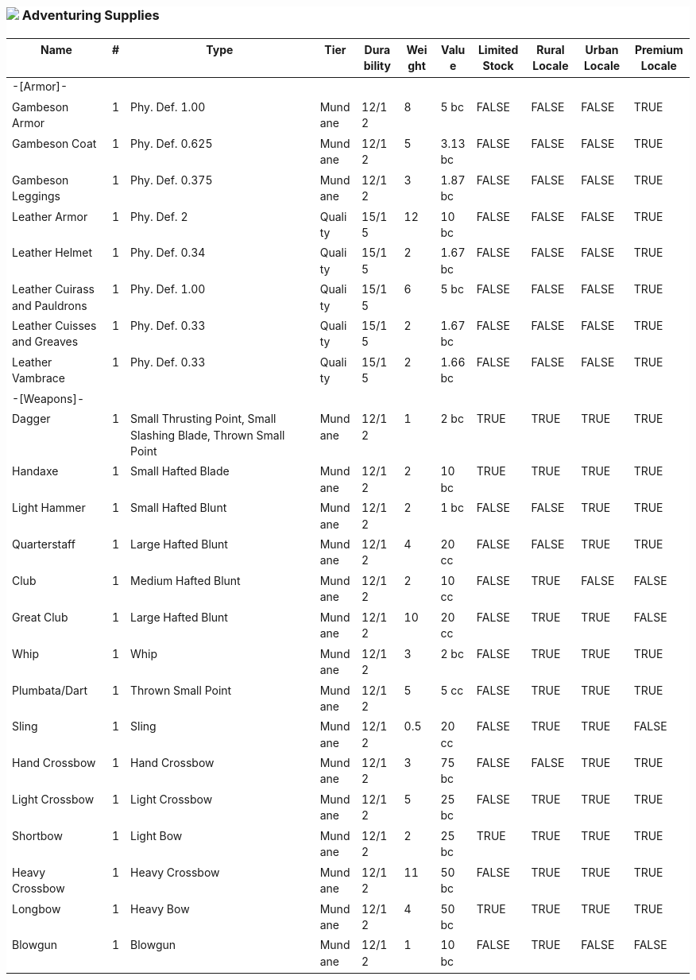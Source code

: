 ### ![](ItemShop/AdventuringSupplies.png) Adventuring Supplies

| Name                                | #  | Type                                                            | Tier    | Durability | Weight | Value   | Limited Stock | Rural Locale | Urban Locale | Premium Locale |
| ----------------------------------- | -- | --------------------------------------------------------------- | ------- | ---------- | ------ | ------- | ------------- | ------------ | ------------ | -------------- |
| -[Armor]-                           |    |                                                                 |         |            |        |         |               |              |              |                |
| Gambeson Armor                      | 1  | Phy. Def. 1.00                                                  | Mundane | 12/12      | 8      | 5 bc    | FALSE         | FALSE        | FALSE        | TRUE           |
| Gambeson Coat                       | 1  | Phy. Def. 0.625                                                 | Mundane | 12/12      | 5      | 3.13 bc | FALSE         | FALSE        | FALSE        | TRUE           |
| Gambeson Leggings                   | 1  | Phy. Def. 0.375                                                 | Mundane | 12/12      | 3      | 1.87 bc | FALSE         | FALSE        | FALSE        | TRUE           |
| Leather Armor                       | 1  | Phy. Def. 2                                                     | Quality | 15/15      | 12     | 10 bc   | FALSE         | FALSE        | FALSE        | TRUE           |
| Leather Helmet                      | 1  | Phy. Def. 0.34                                                  | Quality | 15/15      | 2      | 1.67 bc | FALSE         | FALSE        | FALSE        | TRUE           |
| Leather Cuirass and Pauldrons       | 1  | Phy. Def. 1.00                                                  | Quality | 15/15      | 6      | 5 bc    | FALSE         | FALSE        | FALSE        | TRUE           |
| Leather Cuisses and Greaves         | 1  | Phy. Def. 0.33                                                  | Quality | 15/15      | 2      | 1.67 bc | FALSE         | FALSE        | FALSE        | TRUE           |
| Leather Vambrace                    | 1  | Phy. Def. 0.33                                                  | Quality | 15/15      | 2      | 1.66 bc | FALSE         | FALSE        | FALSE        | TRUE           |
| -[Weapons]-                         |    |                                                                 |         |            |        |         |               |              |              |                |
| Dagger                              | 1  | Small Thrusting Point, Small Slashing Blade, Thrown Small Point | Mundane | 12/12      | 1      | 2 bc    | TRUE          | TRUE         | TRUE         | TRUE           |
| Handaxe                             | 1  | Small Hafted Blade                                              | Mundane | 12/12      | 2      | 10 bc   | TRUE          | TRUE         | TRUE         | TRUE           |
| Light Hammer                        | 1  | Small Hafted Blunt                                              | Mundane | 12/12      | 2      | 1 bc    | FALSE         | FALSE        | TRUE         | TRUE           |
| Quarterstaff                        | 1  | Large Hafted Blunt                                              | Mundane | 12/12      | 4      | 20 cc   | FALSE         | FALSE        | TRUE         | TRUE           |
| Club                                | 1  | Medium Hafted Blunt                                             | Mundane | 12/12      | 2      | 10 cc   | FALSE         | TRUE         | FALSE        | FALSE          |
| Great Club                          | 1  | Large Hafted Blunt                                              | Mundane | 12/12      | 10     | 20 cc   | FALSE         | TRUE         | TRUE         | FALSE          |
| Whip                                | 1  | Whip                                                            | Mundane | 12/12      | 3      | 2 bc    | FALSE         | TRUE         | TRUE         | TRUE           |
| Plumbata/Dart                       | 1  | Thrown Small Point                                              | Mundane | 12/12      | 5      | 5 cc    | FALSE         | TRUE         | TRUE         | TRUE           |
| Sling                               | 1  | Sling                                                           | Mundane | 12/12      | 0.5    | 20 cc   | FALSE         | TRUE         | TRUE         | FALSE          |
| Hand Crossbow                       | 1  | Hand Crossbow                                                   | Mundane | 12/12      | 3      | 75 bc   | FALSE         | FALSE        | TRUE         | TRUE           |
| Light Crossbow                      | 1  | Light Crossbow                                                  | Mundane | 12/12      | 5      | 25 bc   | FALSE         | TRUE         | TRUE         | TRUE           |
| Shortbow                            | 1  | Light Bow                                                       | Mundane | 12/12      | 2      | 25 bc   | TRUE          | TRUE         | TRUE         | TRUE           |
| Heavy Crossbow                      | 1  | Heavy Crossbow                                                  | Mundane | 12/12      | 11     | 50 bc   | FALSE         | TRUE         | TRUE         | TRUE           |
| Longbow                             | 1  | Heavy Bow                                                       | Mundane | 12/12      | 4      | 50 bc   | TRUE          | TRUE         | TRUE         | TRUE           |
| Blowgun                             | 1  | Blowgun                                                         | Mundane | 12/12      | 1      | 10 bc   | FALSE         | TRUE         | FALSE        | FALSE          |